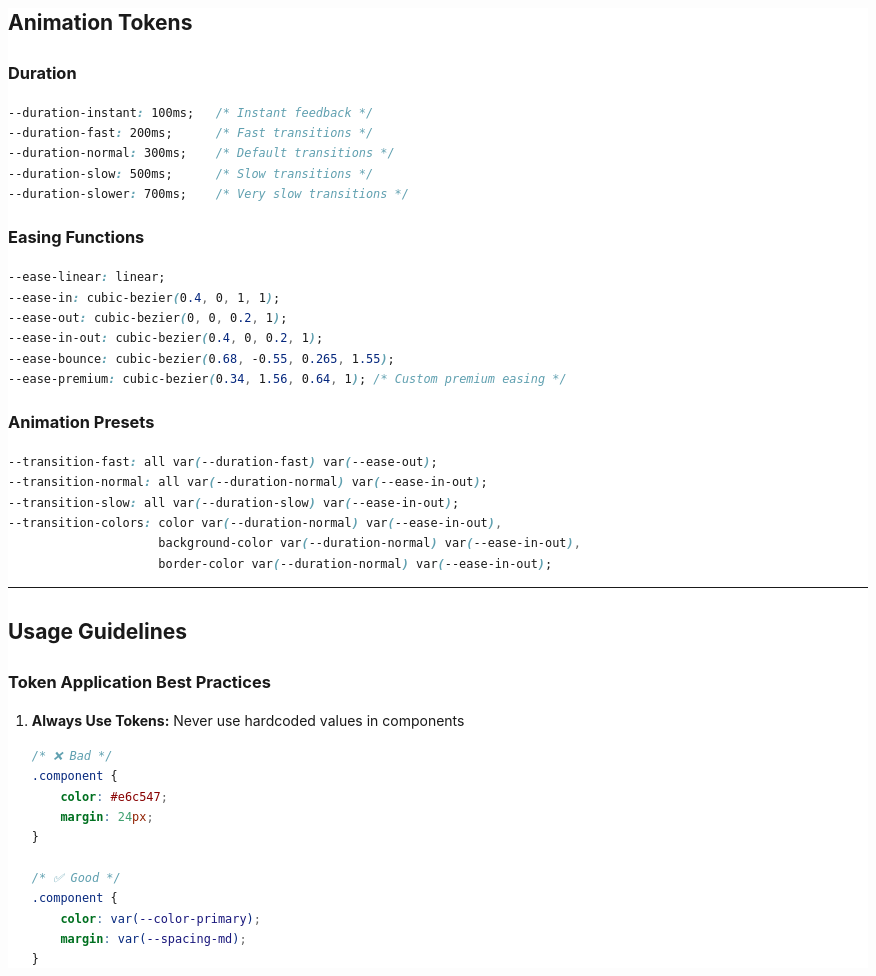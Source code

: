 
## Animation Tokens

### Duration

```css
--duration-instant: 100ms;   /* Instant feedback */
--duration-fast: 200ms;      /* Fast transitions */
--duration-normal: 300ms;    /* Default transitions */
--duration-slow: 500ms;      /* Slow transitions */
--duration-slower: 700ms;    /* Very slow transitions */
```

### Easing Functions

```css
--ease-linear: linear;
--ease-in: cubic-bezier(0.4, 0, 1, 1);
--ease-out: cubic-bezier(0, 0, 0.2, 1);
--ease-in-out: cubic-bezier(0.4, 0, 0.2, 1);
--ease-bounce: cubic-bezier(0.68, -0.55, 0.265, 1.55);
--ease-premium: cubic-bezier(0.34, 1.56, 0.64, 1); /* Custom premium easing */
```

### Animation Presets

```css
--transition-fast: all var(--duration-fast) var(--ease-out);
--transition-normal: all var(--duration-normal) var(--ease-in-out);
--transition-slow: all var(--duration-slow) var(--ease-in-out);
--transition-colors: color var(--duration-normal) var(--ease-in-out),
                     background-color var(--duration-normal) var(--ease-in-out),
                     border-color var(--duration-normal) var(--ease-in-out);
```

---

## Usage Guidelines

### Token Application Best Practices

1. **Always Use Tokens:** Never use hardcoded values in components
   ```css
   /* ❌ Bad */
   .component {
       color: #e6c547;
       margin: 24px;
   }

   /* ✅ Good */
   .component {
       color: var(--color-primary);
       margin: var(--spacing-md);
   }
   ```
